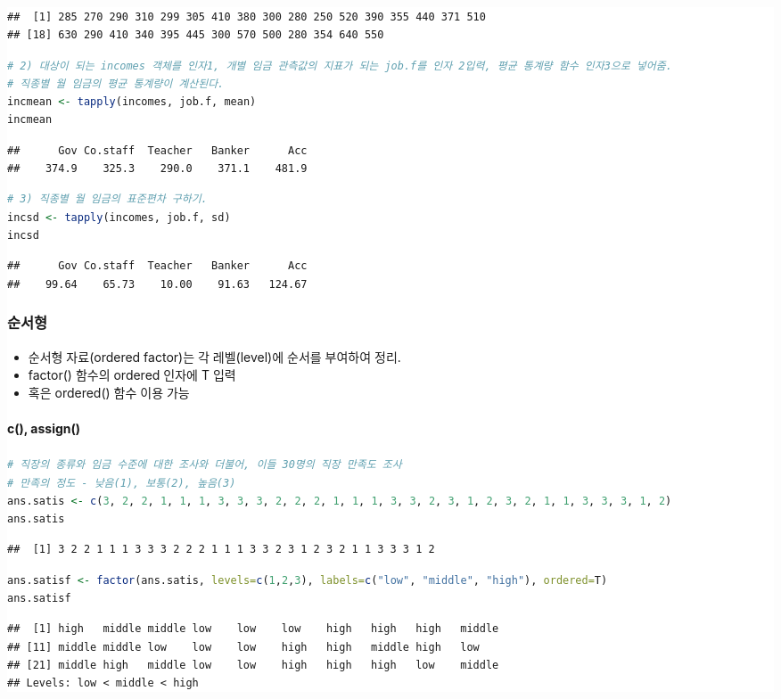 ```
##  [1] 285 270 290 310 299 305 410 380 300 280 250 520 390 355 440 371 510
## [18] 630 290 410 340 395 445 300 570 500 280 354 640 550
```

```r
# 2) 대상이 되는 incomes 객체를 인자1, 개별 임금 관측값의 지표가 되는 job.f를 인자 2입력, 평균 통계량 함수 인자3으로 넣어줌.
# 직종별 월 임금의 평균 통계량이 계산된다.
incmean <- tapply(incomes, job.f, mean)
incmean
```

```
##      Gov Co.staff  Teacher   Banker      Acc 
##    374.9    325.3    290.0    371.1    481.9
```

```r
# 3) 직종별 월 임금의 표준편차 구하기.
incsd <- tapply(incomes, job.f, sd)
incsd
```

```
##      Gov Co.staff  Teacher   Banker      Acc 
##    99.64    65.73    10.00    91.63   124.67
```

### 순서형

* 순서형 자료(ordered factor)는 각 레벨(level)에 순서를 부여하여 정리.
* factor() 함수의 ordered 인자에 T 입력
* 혹은 ordered() 함수 이용 가능

#### c(), assign()


```r
# 직장의 종류와 임금 수준에 대한 조사와 더불어, 이들 30명의 직장 만족도 조사
# 만족의 정도 - 낮음(1), 보통(2), 높음(3)
ans.satis <- c(3, 2, 2, 1, 1, 1, 3, 3, 3, 2, 2, 2, 1, 1, 1, 3, 3, 2, 3, 1, 2, 3, 2, 1, 1, 3, 3, 3, 1, 2)
ans.satis
```

```
##  [1] 3 2 2 1 1 1 3 3 3 2 2 2 1 1 1 3 3 2 3 1 2 3 2 1 1 3 3 3 1 2
```

```r
ans.satisf <- factor(ans.satis, levels=c(1,2,3), labels=c("low", "middle", "high"), ordered=T)
ans.satisf
```

```
##  [1] high   middle middle low    low    low    high   high   high   middle
## [11] middle middle low    low    low    high   high   middle high   low   
## [21] middle high   middle low    low    high   high   high   low    middle
## Levels: low < middle < high
```

